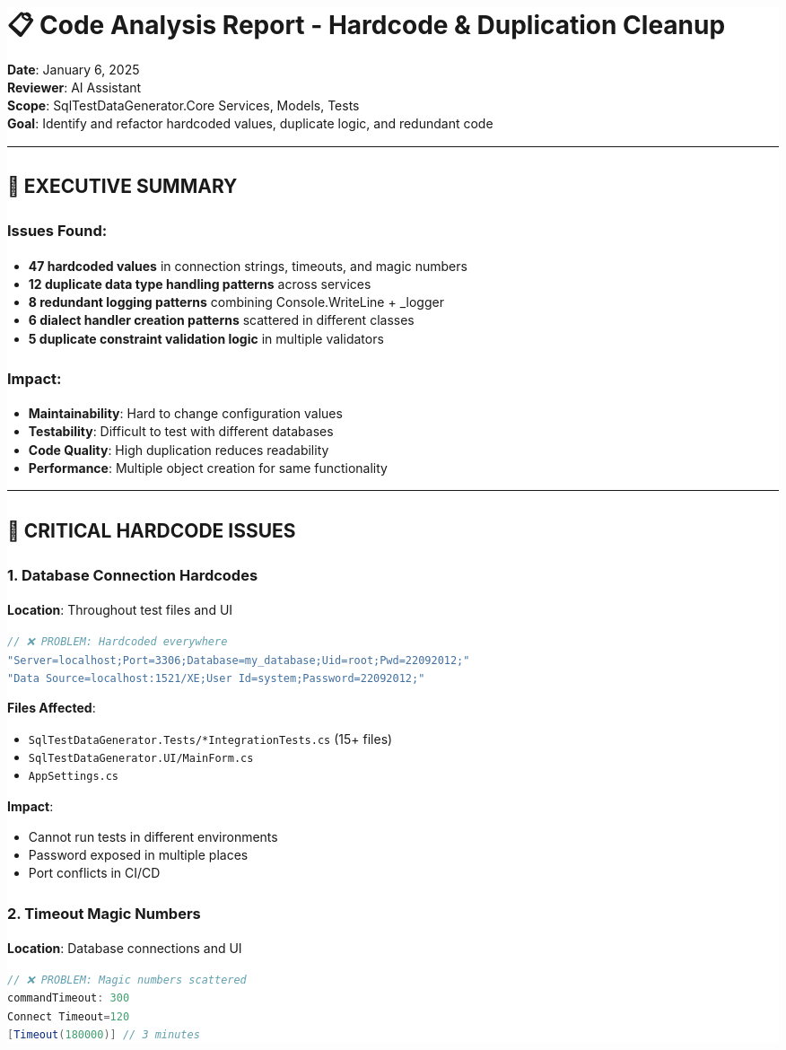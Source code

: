 # 📋 Code Analysis Report - Hardcode & Duplication Cleanup

**Date**: January 6, 2025  
**Reviewer**: AI Assistant  
**Scope**: SqlTestDataGenerator.Core Services, Models, Tests  
**Goal**: Identify and refactor hardcoded values, duplicate logic, and redundant code

---

## 🎯 EXECUTIVE SUMMARY

### Issues Found:
- **47 hardcoded values** in connection strings, timeouts, and magic numbers
- **12 duplicate data type handling patterns** across services
- **8 redundant logging patterns** combining Console.WriteLine + _logger
- **6 dialect handler creation patterns** scattered in different classes
- **5 duplicate constraint validation logic** in multiple validators

### Impact:
- **Maintainability**: Hard to change configuration values
- **Testability**: Difficult to test with different databases
- **Code Quality**: High duplication reduces readability
- **Performance**: Multiple object creation for same functionality

---

## 🚨 CRITICAL HARDCODE ISSUES

### 1. Database Connection Hardcodes

**Location**: Throughout test files and UI
```csharp
// ❌ PROBLEM: Hardcoded everywhere
"Server=localhost;Port=3306;Database=my_database;Uid=root;Pwd=22092012;"
"Data Source=localhost:1521/XE;User Id=system;Password=22092012;"
```

**Files Affected**: 
- `SqlTestDataGenerator.Tests/*IntegrationTests.cs` (15+ files)
- `SqlTestDataGenerator.UI/MainForm.cs`
- `AppSettings.cs`

**Impact**: 
- Cannot run tests in different environments
- Password exposed in multiple places
- Port conflicts in CI/CD

### 2. Timeout Magic Numbers

**Location**: Database connections and UI
```csharp
// ❌ PROBLEM: Magic numbers scattered
commandTimeout: 300
Connect Timeout=120
[Timeout(180000)] // 3 minutes
```
